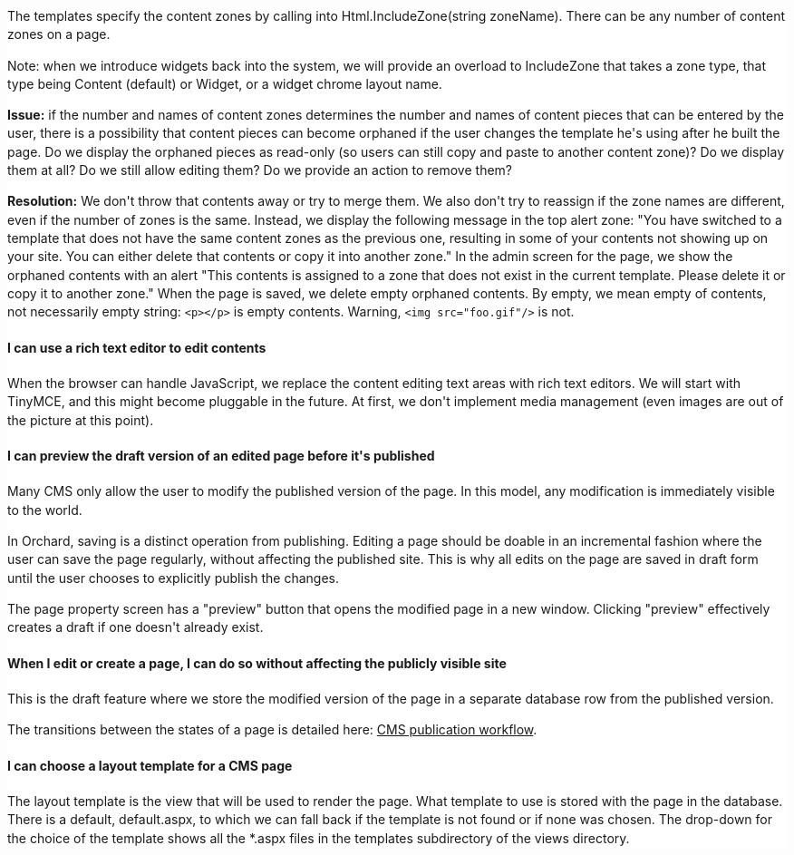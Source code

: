 The templates specify the content zones by calling into Html.IncludeZone(string zoneName). There can be any number of content zones on a page.

Note: when we introduce widgets back into the system, we will provide an overload to IncludeZone that takes a zone type, that type being Content (default) or Widget, or a widget chrome layout name.

**Issue:** if the number and names of content zones determines the number and names of content pieces that can be entered by the user, there is a possibility that content pieces can become orphaned if the user changes the template he's using after he built the page. Do we display the orphaned pieces as read-only (so users can still copy and paste to another content zone)? Do we display them at all? Do we still allow editing them? Do we provide an action to remove them?

**Resolution:** We don't throw that contents away or try to merge them. We also don't try to reassign if the zone names are different, even if the number of zones is the same. Instead, we display the following message in the top alert zone: "You have switched to a template that does not have the same content zones as the previous one, resulting in some of your contents not showing up on your site. You can either delete that contents or copy it into another zone." In the admin screen for the page, we show the orphaned contents with an alert "This contents is assigned to a zone that does not exist in the current template. Please delete it or copy it to another zone." 
When the page is saved, we delete empty orphaned contents. By empty, we mean empty of contents, not necessarily empty string: `<p></p>` is empty contents. Warning, `<img src="foo.gif"/>` is not.

####  I can use a rich text editor to edit contents 

When the browser can handle JavaScript, we replace the content editing text areas with rich text editors. We will start with TinyMCE, and this might become pluggable in the future. At first, we don't implement media management (even images are out of the picture at this point).

####  I can preview the draft version of an edited page before it's published 

Many CMS only allow the user to modify the published version of the page. In this model, any modification is immediately visible to the world.

In Orchard, saving is a distinct operation from publishing. Editing a page should be doable in an incremental fashion where the user can save the page regularly, without affecting the published site. This is why all edits on the page are saved in draft form until the user chooses to explicitly publish the changes.

The page property screen has a "preview" button that opens the modified page in a new window. Clicking "preview" effectively creates a draft if one doesn't already exist.

####  When I edit or create a page, I can do so without affecting the publicly visible site 

This is the draft feature where we store the modified version of the page in a separate database row from the published version.

The transitions between the states of a page is detailed here: [CMS publication workflow](pages-publishing).

####  I can choose a layout template for a CMS page 

The layout template is the view that will be used to render the page. What template to use is stored with the page in the database. There is a default, default.aspx, to which we can fall back if the template is not found or if none was chosen. The drop-down for the choice of the template shows all the *.aspx files in the templates subdirectory of the views directory.
